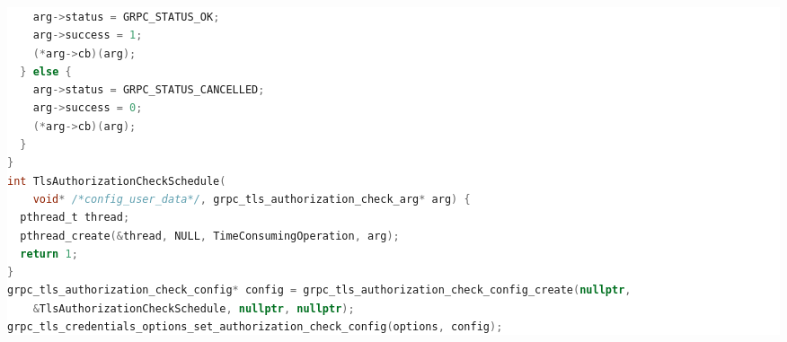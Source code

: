 ```c
    arg->status = GRPC_STATUS_OK;
    arg->success = 1;
    (*arg->cb)(arg);
  } else {
    arg->status = GRPC_STATUS_CANCELLED;
    arg->success = 0;
    (*arg->cb)(arg);
  }
}
int TlsAuthorizationCheckSchedule(
    void* /*config_user_data*/, grpc_tls_authorization_check_arg* arg) {
  pthread_t thread;
  pthread_create(&thread, NULL, TimeConsumingOperation, arg);
  return 1;
}
grpc_tls_authorization_check_config* config = grpc_tls_authorization_check_config_create(nullptr, 
    &TlsAuthorizationCheckSchedule, nullptr, nullptr);
grpc_tls_credentials_options_set_authorization_check_config(options, config);
```